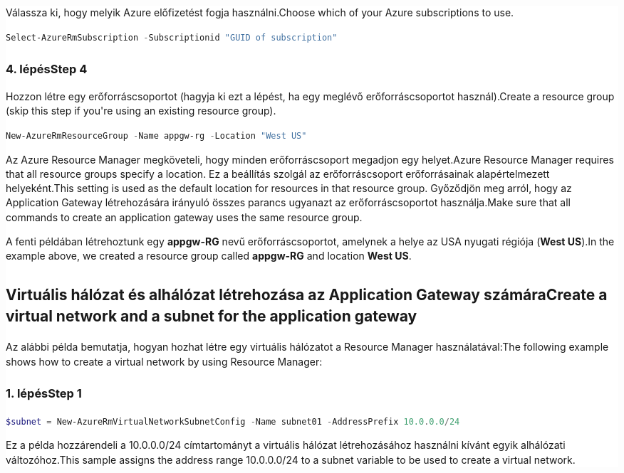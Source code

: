 <span data-ttu-id="4e53d-151">Válassza ki, hogy melyik Azure előfizetést fogja használni.</span><span class="sxs-lookup"><span data-stu-id="4e53d-151">Choose which of your Azure subscriptions to use.</span></span>

```powershell
Select-AzureRmSubscription -Subscriptionid "GUID of subscription"
```

### <a name="step-4"></a><span data-ttu-id="4e53d-152">4. lépés</span><span class="sxs-lookup"><span data-stu-id="4e53d-152">Step 4</span></span>

<span data-ttu-id="4e53d-153">Hozzon létre egy erőforráscsoportot (hagyja ki ezt a lépést, ha egy meglévő erőforráscsoportot használ).</span><span class="sxs-lookup"><span data-stu-id="4e53d-153">Create a resource group (skip this step if you're using an existing resource group).</span></span>

```powershell
New-AzureRmResourceGroup -Name appgw-rg -Location "West US"
```

<span data-ttu-id="4e53d-154">Az Azure Resource Manager megköveteli, hogy minden erőforráscsoport megadjon egy helyet.</span><span class="sxs-lookup"><span data-stu-id="4e53d-154">Azure Resource Manager requires that all resource groups specify a location.</span></span> <span data-ttu-id="4e53d-155">Ez a beállítás szolgál az erőforráscsoport erőforrásainak alapértelmezett helyeként.</span><span class="sxs-lookup"><span data-stu-id="4e53d-155">This setting is used as the default location for resources in that resource group.</span></span> <span data-ttu-id="4e53d-156">Győződjön meg arról, hogy az Application Gateway létrehozására irányuló összes parancs ugyanazt az erőforráscsoportot használja.</span><span class="sxs-lookup"><span data-stu-id="4e53d-156">Make sure that all commands to create an application gateway uses the same resource group.</span></span>

<span data-ttu-id="4e53d-157">A fenti példában létrehoztunk egy **appgw-RG** nevű erőforráscsoportot, amelynek a helye az USA nyugati régiója (**West US**).</span><span class="sxs-lookup"><span data-stu-id="4e53d-157">In the example above, we created a resource group called **appgw-RG** and location **West US**.</span></span>

## <a name="create-a-virtual-network-and-a-subnet-for-the-application-gateway"></a><span data-ttu-id="4e53d-158">Virtuális hálózat és alhálózat létrehozása az Application Gateway számára</span><span class="sxs-lookup"><span data-stu-id="4e53d-158">Create a virtual network and a subnet for the application gateway</span></span>

<span data-ttu-id="4e53d-159">Az alábbi példa bemutatja, hogyan hozhat létre egy virtuális hálózatot a Resource Manager használatával:</span><span class="sxs-lookup"><span data-stu-id="4e53d-159">The following example shows how to create a virtual network by using Resource Manager:</span></span>

### <a name="step-1"></a><span data-ttu-id="4e53d-160">1. lépés</span><span class="sxs-lookup"><span data-stu-id="4e53d-160">Step 1</span></span>

```powershell
$subnet = New-AzureRmVirtualNetworkSubnetConfig -Name subnet01 -AddressPrefix 10.0.0.0/24
```

<span data-ttu-id="4e53d-161">Ez a példa hozzárendeli a 10.0.0.0/24 címtartományt a virtuális hálózat létrehozásához használni kívánt egyik alhálózati változóhoz.</span><span class="sxs-lookup"><span data-stu-id="4e53d-161">This sample assigns the address range 10.0.0.0/24 to a subnet variable to be used to create a virtual network.</span></span>
